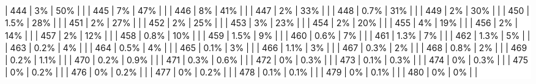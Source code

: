 | 444 | 3% | 50% |  |
| 445 | 7% | 47% |  |
| 446 | 8% | 41% |  |
| 447 | 2% | 33% |  |
| 448 | 0.7% | 31% |  |
| 449 | 2% | 30% |  |
| 450 | 1.5% | 28% |  |
| 451 | 2% | 27% |  |
| 452 | 2% | 25% |  |
| 453 | 3% | 23% |  |
| 454 | 2% | 20% |  |
| 455 | 4% | 19% |  |
| 456 | 2% | 14% |  |
| 457 | 2% | 12% |  |
| 458 | 0.8% | 10% |  |
| 459 | 1.5% | 9% |  |
| 460 | 0.6% | 7% |  |
| 461 | 1.3% | 7% |  |
| 462 | 1.3% | 5% |  |
| 463 | 0.2% | 4% |  |
| 464 | 0.5% | 4% |  |
| 465 | 0.1% | 3% |  |
| 466 | 1.1% | 3% |  |
| 467 | 0.3% | 2% |  |
| 468 | 0.8% | 2% |  |
| 469 | 0.2% | 1.1% |  |
| 470 | 0.2% | 0.9% |  |
| 471 | 0.3% | 0.6% |  |
| 472 | 0% | 0.3% |  |
| 473 | 0.1% | 0.3% |  |
| 474 | 0% | 0.3% |  |
| 475 | 0% | 0.2% |  |
| 476 | 0% | 0.2% |  |
| 477 | 0% | 0.2% |  |
| 478 | 0.1% | 0.1% |  |
| 479 | 0% | 0.1% |  |
| 480 | 0% | 0% |  |
